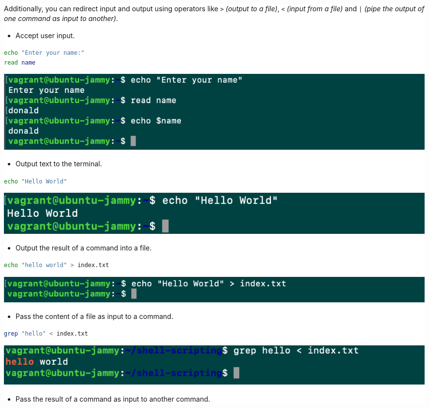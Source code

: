 Additionally, you can redirect input and output using operators like `>` *(output to a file)*, `<` *(input from a file)* and `|` *(pipe the output of one command as input to another)*.

* Accept user input.

```bash
echo "Enter your name:"
read name
```

![echo read name](./images/4.%20echo%20read%20name.png)

* Output text to the terminal.

```bash
echo "Hello World"
```

![echo Hello World](./images/4.%20echo%20hello%20world.png)

* Output the result of a command into a file.

```bash
echo "hello world" > index.txt
```

![echo hello world > index.txt](./images/4.%20echo%20hello%20world%20>%20index_txt.png)

* Pass the content of a file as input to a command.

```bash
grep "hello" < index.txt
```

![grep hello < index.txt](./images/4.%20grep%20hello%20<%20index_txt.png)

* Pass the result of a command as input to another command.
